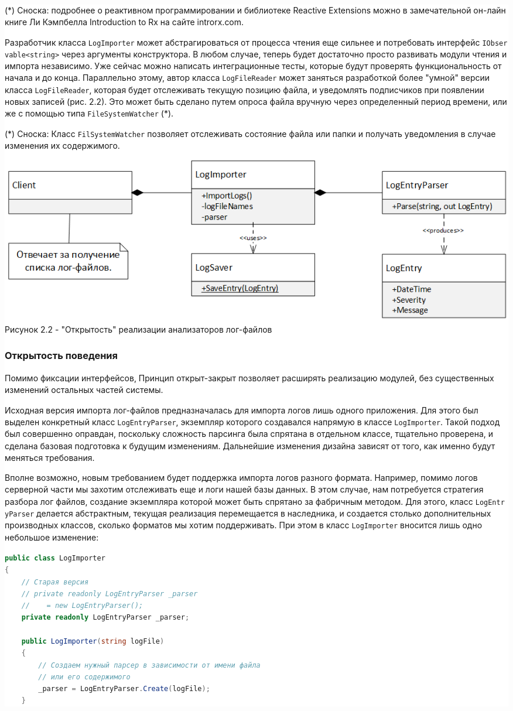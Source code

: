 (*) Сноска: подробнее о реактивном программировании и библиотеке Reactive Extensions можно в замечательной он-лайн книге Ли Кэмпбелла Introduction to Rx на сайте introrx.com.

Разработчик класса `LogImporter` может абстрагироваться от процесса чтения еще сильнее и потребовать интерфейс `IObservable<string>` через аргументы конструктора. В любом случае, теперь будет достаточно просто развивать модули чтения и импорта независимо. Уже сейчас можно написать интеграционные тесты, которые будут проверять функциональность от начала и до конца. Параллельно этому, автор класса `LogFileReader` может заняться разработкой более "умной" версии класса `LogFileReader`, которая будет отслеживать текущую позицию файла, и уведомлять подписчиков при появлении новых записей (рис. 2.2). Это может быть сделано путем опроса файла вручную через определенный период времени, или же с помощью типа `FileSystemWatcher` (*).

(*) Сноска: Класс `FilSystemWatcher` позволяет отслеживать состояние файла или папки и получать уведомления в случае изменения их содержимого.

![Рисунок 2.2](https://github.com/SergeyTeplyakov/DesignPatternsBook/raw/master/Part%204%20-%20Design%20Principles/Images/ch01_Image2.png)    
Рисунок 2.2 - "Открытость" реализации анализаторов лог-файлов

### Открытость поведения

Помимо фиксации интерфейсов, Принцип открыт-закрыт позволяет расширять реализацию модулей, без существенных изменений остальных частей системы.

Исходная версия импорта лог-файлов предназначалась для импорта логов лишь одного приложения. Для этого был выделен конкретный класс `LogEntryParser`, экземпляр которого создавался напрямую в классе `LogImporter`. Такой подход был совершенно оправдан, поскольку сложность парсинга была спрятана в отдельном классе, тщательно проверена, и сделана базовая подготовка к будущим изменениям. Дальнейшие изменения дизайна зависят от того, как именно будут меняться требования.

Вполне возможно, новым требованием будет поддержка импорта логов разного формата. Например, помимо логов серверной части мы захотим отслеживать еще и логи нашей базы данных. В этом случае, нам потребуется стратегия разбора лог файлов, создание экземпляра которой может быть спрятано за фабричным методом. Для этого, класс `LogEntryParser` делается абстрактным, текущая реализация перемещается в наследника, и создается столько дополнительных производных классов, сколько форматов мы хотим поддерживать. При этом в класс `LogImporter` вносится лишь одно небольшое изменение:

```csharp
public class LogImporter
{
    // Старая версия
    // private readonly LogEntryParser _parser 
    //    = new LogEntryParser();
    private readonly LogEntryParser _parser;

    public LogImporter(string logFile)
    {
        // Создаем нужный парсер в зависимости от имени файла
        // или его содержимого
        _parser = LogEntryParser.Create(logFile);
    }

```
